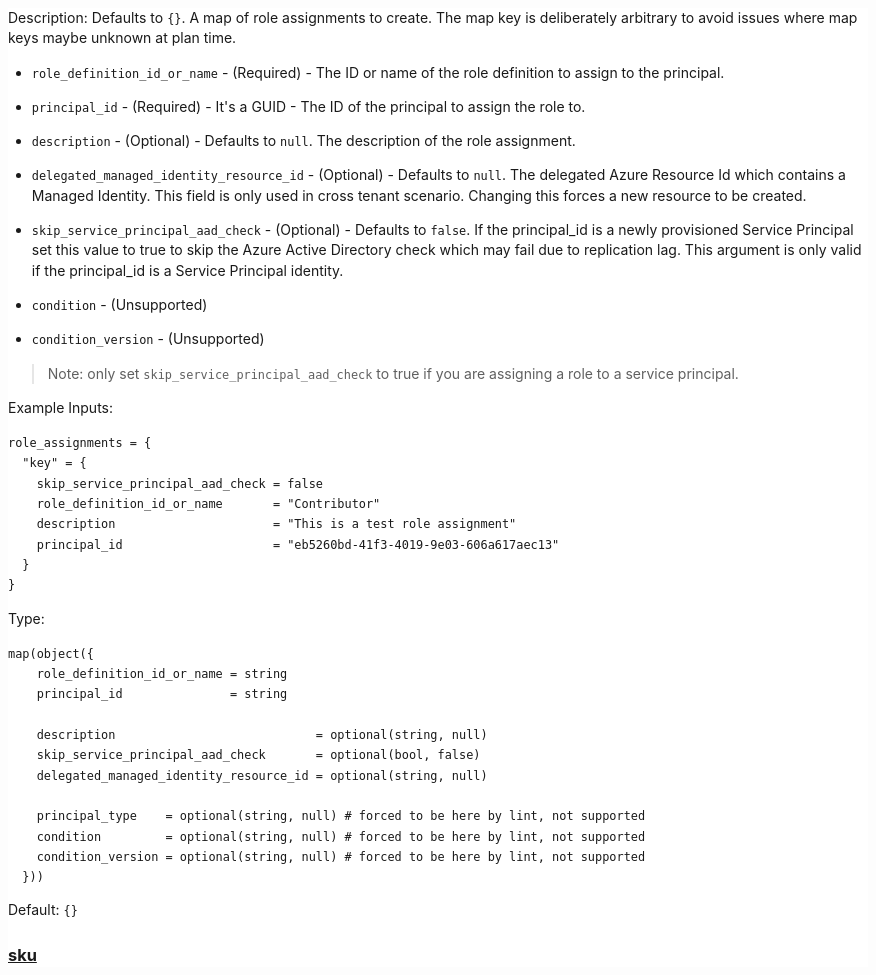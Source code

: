 Description:   Defaults to `{}`. A map of role assignments to create. The map key is deliberately arbitrary to avoid issues where map keys maybe unknown at plan time.

  - `role_definition_id_or_name`             - (Required) - The ID or name of the role definition to assign to the principal.
  - `principal_id`                           - (Required) - It's a GUID - The ID of the principal to assign the role to.
  - `description`                            - (Optional) - Defaults to `null`. The description of the role assignment.
  - `delegated_managed_identity_resource_id` - (Optional) - Defaults to `null`. The delegated Azure Resource Id which contains a Managed Identity. This field is only used in cross tenant scenario. Changing this forces a new resource to be created.
  - `skip_service_principal_aad_check`       - (Optional) - Defaults to `false`. If the principal\_id is a newly provisioned Service Principal set this value to true to skip the Azure Active Directory check which may fail due to replication lag. This argument is only valid if the principal\_id is a Service Principal identity.

  - `condition`                              - (Unsupported)
  - `condition_version`                      - (Unsupported)

  > Note: only set `skip_service_principal_aad_check` to true if you are assigning a role to a service principal.

  Example Inputs:
  ```hcl
  role_assignments = {
    "key" = {
      skip_service_principal_aad_check = false
      role_definition_id_or_name       = "Contributor"
      description                      = "This is a test role assignment"
      principal_id                     = "eb5260bd-41f3-4019-9e03-606a617aec13"
    }
  }
```

Type:

```hcl
map(object({
    role_definition_id_or_name = string
    principal_id               = string

    description                            = optional(string, null)
    skip_service_principal_aad_check       = optional(bool, false)
    delegated_managed_identity_resource_id = optional(string, null)

    principal_type    = optional(string, null) # forced to be here by lint, not supported
    condition         = optional(string, null) # forced to be here by lint, not supported
    condition_version = optional(string, null) # forced to be here by lint, not supported
  }))
```

Default: `{}`

### <a name="input_sku"></a> [sku](#input\_sku)
